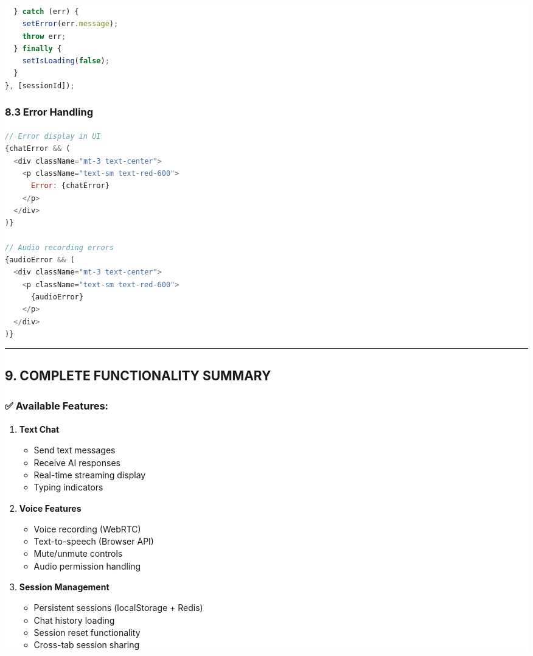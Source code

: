 ```javascript
  } catch (err) {
    setError(err.message);
    throw err;
  } finally {
    setIsLoading(false);
  }
}, [sessionId]);
```

### **8.3 Error Handling**

```javascript
// Error display in UI
{chatError && (
  <div className="mt-3 text-center">
    <p className="text-sm text-red-600">
      Error: {chatError}
    </p>
  </div>
)}

// Audio recording errors
{audioError && (
  <div className="mt-3 text-center">
    <p className="text-sm text-red-600">
      {audioError}
    </p>
  </div>
)}
```

---

## **9. COMPLETE FUNCTIONALITY SUMMARY**

### **✅ Available Features:**

1. **Text Chat**
   - Send text messages
   - Receive AI responses
   - Real-time streaming display
   - Typing indicators

2. **Voice Features**
   - Voice recording (WebRTC)
   - Text-to-speech (Browser API)
   - Mute/unmute controls
   - Audio permission handling

3. **Session Management**
   - Persistent sessions (localStorage + Redis)
   - Chat history loading
   - Session reset functionality
   - Cross-tab session sharing
